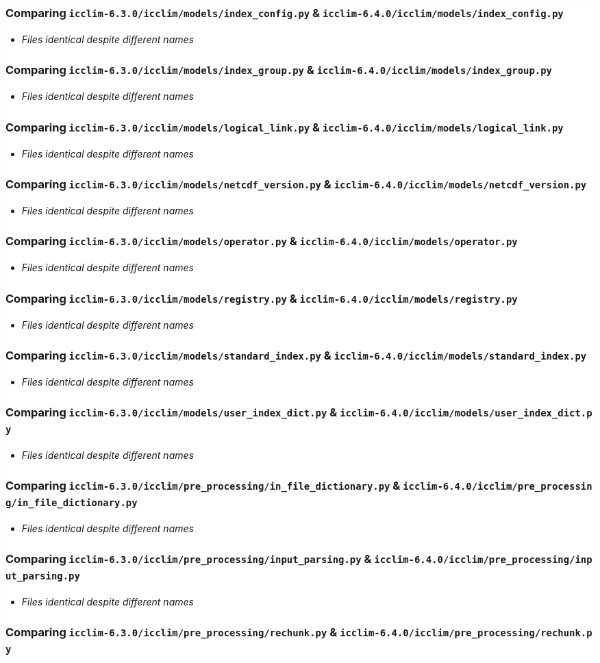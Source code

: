 ### Comparing `icclim-6.3.0/icclim/models/index_config.py` & `icclim-6.4.0/icclim/models/index_config.py`

 * *Files identical despite different names*

### Comparing `icclim-6.3.0/icclim/models/index_group.py` & `icclim-6.4.0/icclim/models/index_group.py`

 * *Files identical despite different names*

### Comparing `icclim-6.3.0/icclim/models/logical_link.py` & `icclim-6.4.0/icclim/models/logical_link.py`

 * *Files identical despite different names*

### Comparing `icclim-6.3.0/icclim/models/netcdf_version.py` & `icclim-6.4.0/icclim/models/netcdf_version.py`

 * *Files identical despite different names*

### Comparing `icclim-6.3.0/icclim/models/operator.py` & `icclim-6.4.0/icclim/models/operator.py`

 * *Files identical despite different names*

### Comparing `icclim-6.3.0/icclim/models/registry.py` & `icclim-6.4.0/icclim/models/registry.py`

 * *Files identical despite different names*

### Comparing `icclim-6.3.0/icclim/models/standard_index.py` & `icclim-6.4.0/icclim/models/standard_index.py`

 * *Files identical despite different names*

### Comparing `icclim-6.3.0/icclim/models/user_index_dict.py` & `icclim-6.4.0/icclim/models/user_index_dict.py`

 * *Files identical despite different names*

### Comparing `icclim-6.3.0/icclim/pre_processing/in_file_dictionary.py` & `icclim-6.4.0/icclim/pre_processing/in_file_dictionary.py`

 * *Files identical despite different names*

### Comparing `icclim-6.3.0/icclim/pre_processing/input_parsing.py` & `icclim-6.4.0/icclim/pre_processing/input_parsing.py`

 * *Files identical despite different names*

### Comparing `icclim-6.3.0/icclim/pre_processing/rechunk.py` & `icclim-6.4.0/icclim/pre_processing/rechunk.py`
